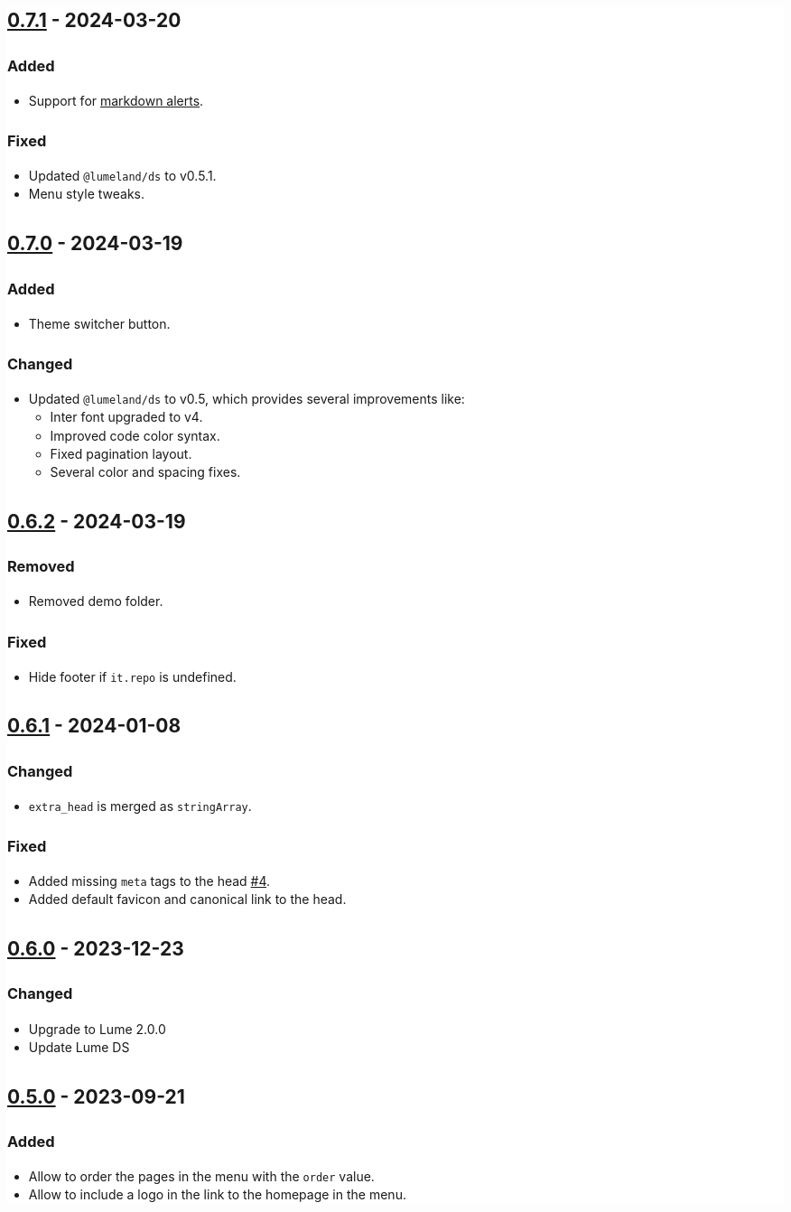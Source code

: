 ## [0.7.1] - 2024-03-20
### Added
- Support for [markdown alerts](https://github.com/orgs/community/discussions/16925).

### Fixed
- Updated `@lumeland/ds` to v0.5.1.
- Menu style tweaks.

## [0.7.0] - 2024-03-19
### Added
- Theme switcher button.

### Changed
- Updated `@lumeland/ds` to v0.5, which provides several improvements like:
  - Inter font upgraded to v4.
  - Improved code color syntax.
  - Fixed pagination layout.
  - Several color and spacing fixes.

## [0.6.2] - 2024-03-19
### Removed
- Removed demo folder.

### Fixed
- Hide footer if `it.repo` is undefined.

## [0.6.1] - 2024-01-08
### Changed
- `extra_head` is merged as `stringArray`.

### Fixed
- Added missing `meta` tags to the head [#4].
- Added default favicon and canonical link to the head.

## [0.6.0] - 2023-12-23
### Changed
- Upgrade to Lume 2.0.0
- Update Lume DS

## [0.5.0] - 2023-09-21
### Added
- Allow to order the pages in the menu with the `order` value.
- Allow to include a logo in the link to the homepage in the menu.


[#2]: https://github.com/lumeland/theme-simple-wiki/issues/2
[#4]: https://github.com/lumeland/theme-simple-wiki/issues/4
[#6]: https://github.com/lumeland/theme-simple-wiki/issues/6
[#8]: https://github.com/lumeland/theme-simple-wiki/issues/8
[#9]: https://github.com/lumeland/theme-simple-wiki/issues/9
[0.14.1]: https://github.com/lumeland/theme-simple-wiki/compare/v0.14.0...v0.14.1
[0.14.0]: https://github.com/lumeland/theme-simple-wiki/compare/v0.13.0...v0.14.0
[0.13.0]: https://github.com/lumeland/theme-simple-wiki/compare/v0.12.2...v0.13.0
[0.12.2]: https://github.com/lumeland/theme-simple-wiki/compare/v0.12.1...v0.12.2
[0.12.1]: https://github.com/lumeland/theme-simple-wiki/compare/v0.12.0...v0.12.1
[0.12.0]: https://github.com/lumeland/theme-simple-wiki/compare/v0.11.1...v0.12.0
[0.11.1]: https://github.com/lumeland/theme-simple-wiki/compare/v0.11.0...v0.11.1
[0.11.0]: https://github.com/lumeland/theme-simple-wiki/compare/v0.10.1...v0.11.0
[0.10.1]: https://github.com/lumeland/theme-simple-wiki/compare/v0.10.0...v0.10.1
[0.10.0]: https://github.com/lumeland/theme-simple-wiki/compare/v0.9.3...v0.10.0
[0.9.3]: https://github.com/lumeland/theme-simple-wiki/compare/v0.9.2...v0.9.3
[0.9.2]: https://github.com/lumeland/theme-simple-wiki/compare/v0.9.1...v0.9.2
[0.9.1]: https://github.com/lumeland/theme-simple-wiki/compare/v0.9.0...v0.9.1
[0.9.0]: https://github.com/lumeland/theme-simple-wiki/compare/v0.8.2...v0.9.0
[0.8.2]: https://github.com/lumeland/theme-simple-wiki/compare/v0.8.1...v0.8.2
[0.8.1]: https://github.com/lumeland/theme-simple-wiki/compare/v0.8.0...v0.8.1
[0.8.0]: https://github.com/lumeland/theme-simple-wiki/compare/v0.7.1...v0.8.0
[0.7.1]: https://github.com/lumeland/theme-simple-wiki/compare/v0.7.0...v0.7.1
[0.7.0]: https://github.com/lumeland/theme-simple-wiki/compare/v0.6.2...v0.7.0
[0.6.2]: https://github.com/lumeland/theme-simple-wiki/compare/v0.6.1...v0.6.2
[0.6.1]: https://github.com/lumeland/theme-simple-wiki/compare/v0.6.0...v0.6.1
[0.6.0]: https://github.com/lumeland/theme-simple-wiki/compare/v0.5.0...v0.6.0
[0.5.0]: https://github.com/lumeland/theme-simple-wiki/compare/v0.4.0...v0.5.0
[0.4.0]: https://github.com/lumeland/theme-simple-wiki/compare/v0.3.0...v0.4.0
[0.3.0]: https://github.com/lumeland/theme-simple-wiki/compare/v0.2.0...v0.3.0
[0.2.0]: https://github.com/lumeland/theme-simple-wiki/compare/v0.1.1...v0.2.0
[0.1.1]: https://github.com/lumeland/theme-simple-wiki/compare/v0.1.0...v0.1.1
[0.1.0]: https://github.com/lumeland/theme-simple-wiki/releases/tag/v0.1.0